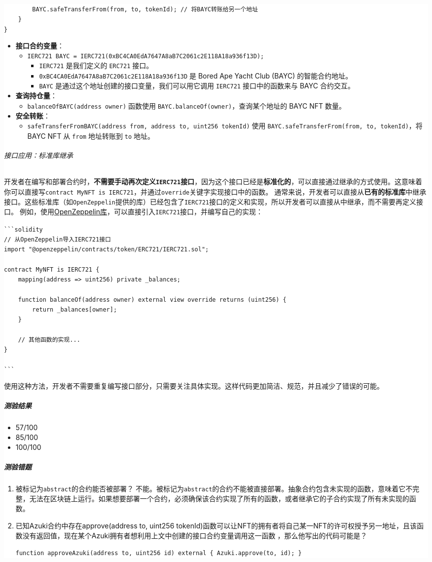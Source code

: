 ```solidity
        BAYC.safeTransferFrom(from, to, tokenId); // 将BAYC转账给另一个地址
    }
}
```
- **接口合约变量**：
    - `IERC721 BAYC = IERC721(0xBC4CA0EdA7647A8aB7C2061c2E118A18a936f13D);`
        - `IERC721` 是我们定义的 `ERC721` 接口。
        - `0xBC4CA0EdA7647A8aB7C2061c2E118A18a936f13D` 是 Bored Ape Yacht Club (BAYC) 的智能合约地址。
        - `BAYC` 是通过这个地址创建的接口变量，我们可以用它调用 `IERC721` 接口中的函数来与 BAYC 合约交互。
- **查询持仓量**：
    - `balanceOfBAYC(address owner)` 函数使用 `BAYC.balanceOf(owner)`，查询某个地址的 BAYC NFT 数量。
- **安全转账**：
    - `safeTransferFromBAYC(address from, address to, uint256 tokenId)` 使用 `BAYC.safeTransferFrom(from, to, tokenId)`，将 BAYC NFT 从 `from` 地址转账到 `to` 地址。
###### 接口应用：标准库继承
开发者在编写和部署合约时，**不需要手动再次定义`IERC721`接口**，因为这个接口已经是**标准化的**，可以直接通过继承的方式使用。这意味着你可以直接写`contract MyNFT is IERC721`，并通过`override`关键字实现接口中的函数。
通常来说，开发者可以直接从**已有的标准库**中继承接口。这些标准库（如`OpenZeppelin`提供的库）已经包含了`IERC721`接口的定义和实现，所以开发者可以直接从中继承，而不需要再定义接口。
例如，使用[OpenZeppelin库](https://github.com/OpenZeppelin/openzeppelin-contracts)，可以直接引入`IERC721`接口，并编写自己的实现：
    
    ```solidity
    // 从OpenZeppelin导入IERC721接口
    import "@openzeppelin/contracts/token/ERC721/IERC721.sol";
    
    contract MyNFT is IERC721 {
        mapping(address => uint256) private _balances;
    
        function balanceOf(address owner) external view override returns (uint256) {
            return _balances[owner];
        }
    
        // 其他函数的实现...
    }
    
    ```
使用这种方法，开发者不需要重复编写接口部分，只需要关注具体实现。这样代码更加简洁、规范，并且减少了错误的可能。
##### 测验结果
- 57/100
- 85/100
- 100/100
##### 测验错题
1. 被标记为`abstract`的合约能否被部署？
    不能。被标记为`abstract`的合约不能被直接部署。抽象合约包含未实现的函数，意味着它不完整，无法在区块链上运行。如果想要部署一个合约，必须确保该合约实现了所有的函数，或者继承它的子合约实现了所有未实现的函数。
2. 已知Azuki合约中存在approve(address to, uint256 tokenId)函数可以让NFT的拥有者将自己某一NFT的许可权授予另一地址，且该函数没有返回值，现在某个Azuki拥有者想利用上文中创建的接口合约变量调用这一函数 ，那么他写出的代码可能是？

    ```solidity
    function approveAzuki(address to, uint256 id) external { Azuki.approve(to, id); }
    ```

